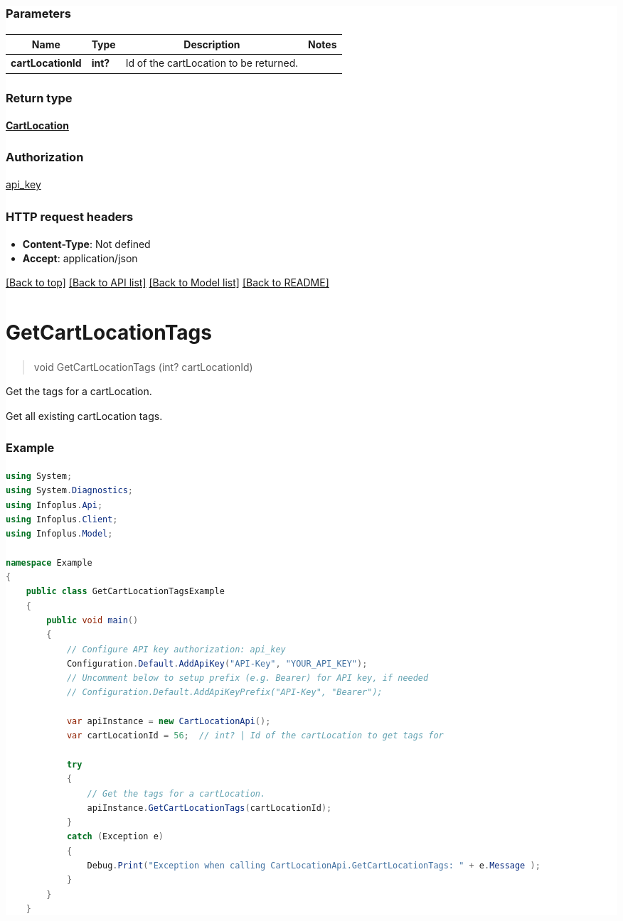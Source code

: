 ### Parameters

Name | Type | Description  | Notes
------------- | ------------- | ------------- | -------------
 **cartLocationId** | **int?**| Id of the cartLocation to be returned. | 

### Return type

[**CartLocation**](CartLocation.md)

### Authorization

[api_key](../README.md#api_key)

### HTTP request headers

 - **Content-Type**: Not defined
 - **Accept**: application/json

[[Back to top]](#) [[Back to API list]](../README.md#documentation-for-api-endpoints) [[Back to Model list]](../README.md#documentation-for-models) [[Back to README]](../README.md)

<a name="getcartlocationtags"></a>
# **GetCartLocationTags**
> void GetCartLocationTags (int? cartLocationId)

Get the tags for a cartLocation.

Get all existing cartLocation tags.

### Example
```csharp
using System;
using System.Diagnostics;
using Infoplus.Api;
using Infoplus.Client;
using Infoplus.Model;

namespace Example
{
    public class GetCartLocationTagsExample
    {
        public void main()
        {
            // Configure API key authorization: api_key
            Configuration.Default.AddApiKey("API-Key", "YOUR_API_KEY");
            // Uncomment below to setup prefix (e.g. Bearer) for API key, if needed
            // Configuration.Default.AddApiKeyPrefix("API-Key", "Bearer");

            var apiInstance = new CartLocationApi();
            var cartLocationId = 56;  // int? | Id of the cartLocation to get tags for

            try
            {
                // Get the tags for a cartLocation.
                apiInstance.GetCartLocationTags(cartLocationId);
            }
            catch (Exception e)
            {
                Debug.Print("Exception when calling CartLocationApi.GetCartLocationTags: " + e.Message );
            }
        }
    }
```